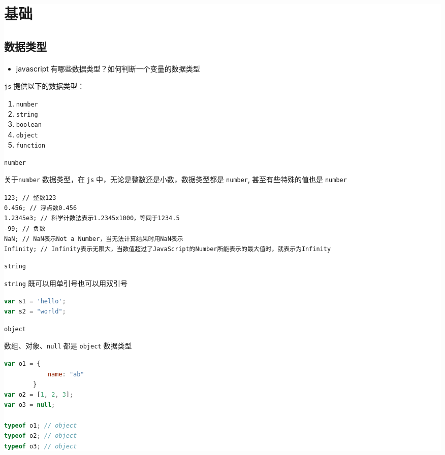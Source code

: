 # 基础



## 数据类型

- javascript 有哪些数据类型？如何判断一个变量的数据类型



`js` 提供以下的数据类型：

1. `number`
2. `string`
3. `boolean`
4. `object`
5. `function`



`number`

关于`number` 数据类型，在 `js` 中，无论是整数还是小数，数据类型都是 `number`, 甚至有些特殊的值也是 `number`

```
123; // 整数123
0.456; // 浮点数0.456
1.2345e3; // 科学计数法表示1.2345x1000，等同于1234.5
-99; // 负数
NaN; // NaN表示Not a Number，当无法计算结果时用NaN表示
Infinity; // Infinity表示无限大，当数值超过了JavaScript的Number所能表示的最大值时，就表示为Infinity
```



`string`

`string` 既可以用单引号也可以用双引号

```js
var s1 = 'hello';
var s2 = "world";
```



`object`

数组、对象、`null` 都是 `object` 数据类型

```js
var o1 = {
            name: "ab"
        }
var o2 = [1, 2, 3];
var o3 = null;

typeof o1; // object
typeof o2; // object
typeof o3; // object
```
